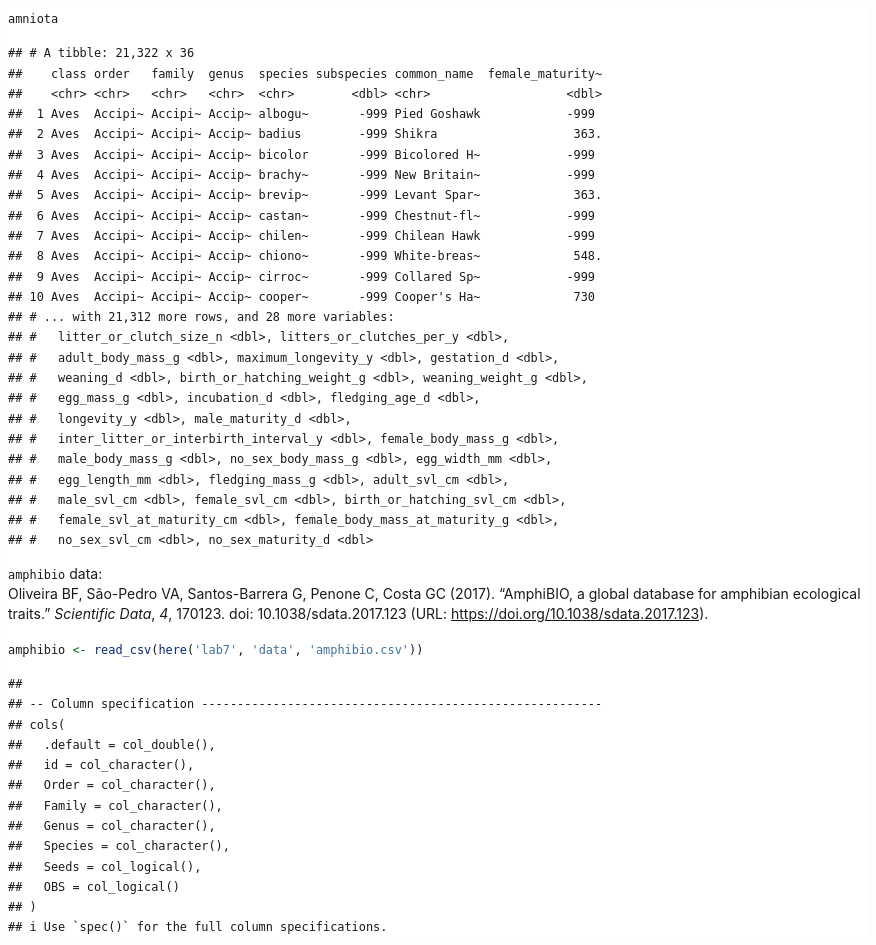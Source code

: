 ```r
amniota
```

```
## # A tibble: 21,322 x 36
##    class order   family  genus  species subspecies common_name  female_maturity~
##    <chr> <chr>   <chr>   <chr>  <chr>        <dbl> <chr>                   <dbl>
##  1 Aves  Accipi~ Accipi~ Accip~ albogu~       -999 Pied Goshawk            -999 
##  2 Aves  Accipi~ Accipi~ Accip~ badius        -999 Shikra                   363.
##  3 Aves  Accipi~ Accipi~ Accip~ bicolor       -999 Bicolored H~            -999 
##  4 Aves  Accipi~ Accipi~ Accip~ brachy~       -999 New Britain~            -999 
##  5 Aves  Accipi~ Accipi~ Accip~ brevip~       -999 Levant Spar~             363.
##  6 Aves  Accipi~ Accipi~ Accip~ castan~       -999 Chestnut-fl~            -999 
##  7 Aves  Accipi~ Accipi~ Accip~ chilen~       -999 Chilean Hawk            -999 
##  8 Aves  Accipi~ Accipi~ Accip~ chiono~       -999 White-breas~             548.
##  9 Aves  Accipi~ Accipi~ Accip~ cirroc~       -999 Collared Sp~            -999 
## 10 Aves  Accipi~ Accipi~ Accip~ cooper~       -999 Cooper's Ha~             730 
## # ... with 21,312 more rows, and 28 more variables:
## #   litter_or_clutch_size_n <dbl>, litters_or_clutches_per_y <dbl>,
## #   adult_body_mass_g <dbl>, maximum_longevity_y <dbl>, gestation_d <dbl>,
## #   weaning_d <dbl>, birth_or_hatching_weight_g <dbl>, weaning_weight_g <dbl>,
## #   egg_mass_g <dbl>, incubation_d <dbl>, fledging_age_d <dbl>,
## #   longevity_y <dbl>, male_maturity_d <dbl>,
## #   inter_litter_or_interbirth_interval_y <dbl>, female_body_mass_g <dbl>,
## #   male_body_mass_g <dbl>, no_sex_body_mass_g <dbl>, egg_width_mm <dbl>,
## #   egg_length_mm <dbl>, fledging_mass_g <dbl>, adult_svl_cm <dbl>,
## #   male_svl_cm <dbl>, female_svl_cm <dbl>, birth_or_hatching_svl_cm <dbl>,
## #   female_svl_at_maturity_cm <dbl>, female_body_mass_at_maturity_g <dbl>,
## #   no_sex_svl_cm <dbl>, no_sex_maturity_d <dbl>
```

`amphibio` data:  
Oliveira BF, São-Pedro VA, Santos-Barrera G, Penone C, Costa GC (2017). “AmphiBIO, a global database
for amphibian ecological traits.” _Scientific Data_, *4*, 170123. doi: 10.1038/sdata.2017.123 (URL:
https://doi.org/10.1038/sdata.2017.123).

```r
amphibio <- read_csv(here('lab7', 'data', 'amphibio.csv'))
```

```
## 
## -- Column specification --------------------------------------------------------
## cols(
##   .default = col_double(),
##   id = col_character(),
##   Order = col_character(),
##   Family = col_character(),
##   Genus = col_character(),
##   Species = col_character(),
##   Seeds = col_logical(),
##   OBS = col_logical()
## )
## i Use `spec()` for the full column specifications.
```
